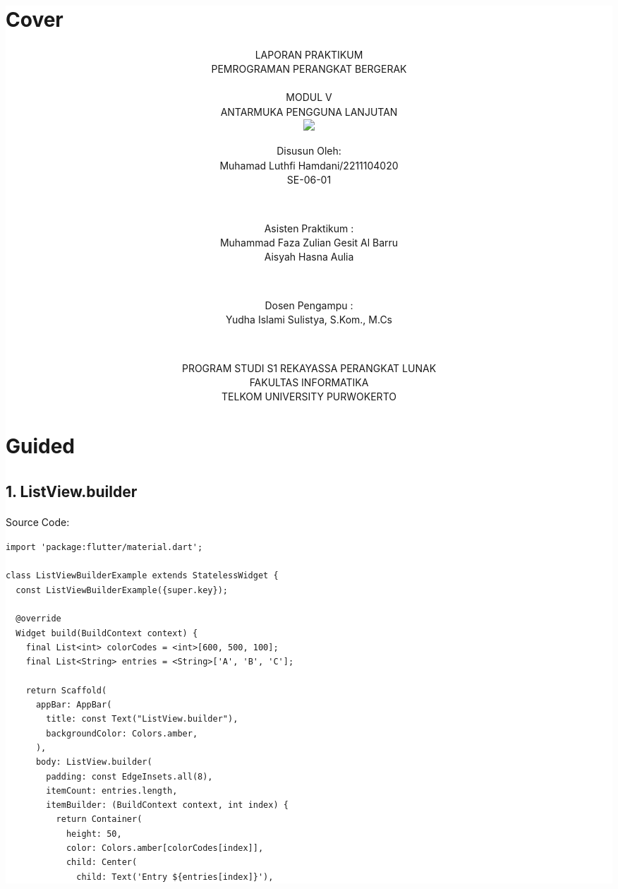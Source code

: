 # Cover #
<div align="center">
LAPORAN PRAKTIKUM <br>
PEMROGRAMAN PERANGKAT BERGERAK <br>
<br>
MODUL V <br>
ANTARMUKA PENGGUNA LANJUTAN <br>

<img src="https://lac.telkomuniversity.ac.id/wp-content/uploads/2021/01/cropped-1200px-Telkom_University_Logo.svg-270x270.png" width="250px">

<br>

Disusun Oleh: <br>
Muhamad Luthfi Hamdani/2211104020 <br>
SE-06-01 <br>

<br>

Asisten Praktikum : <br>
Muhammad Faza Zulian Gesit Al Barru <br>
Aisyah Hasna Aulia <br>

<br>

Dosen Pengampu : <br>
Yudha Islami Sulistya, S.Kom., M.Cs <br>

<br>

PROGRAM STUDI S1 REKAYASSA PERANGKAT LUNAK <br>
FAKULTAS INFORMATIKA <br> 
TELKOM UNIVERSITY PURWOKERTO <br>

</div>

# Guided

## 1. ListView.builder <br>
Source Code:
```
import 'package:flutter/material.dart';

class ListViewBuilderExample extends StatelessWidget {
  const ListViewBuilderExample({super.key});

  @override
  Widget build(BuildContext context) {
    final List<int> colorCodes = <int>[600, 500, 100];
    final List<String> entries = <String>['A', 'B', 'C'];

    return Scaffold(
      appBar: AppBar(
        title: const Text("ListView.builder"),
        backgroundColor: Colors.amber,
      ),
      body: ListView.builder(
        padding: const EdgeInsets.all(8),
        itemCount: entries.length,
        itemBuilder: (BuildContext context, int index) {
          return Container(
            height: 50,
            color: Colors.amber[colorCodes[index]],
            child: Center(
              child: Text('Entry ${entries[index]}'),
```